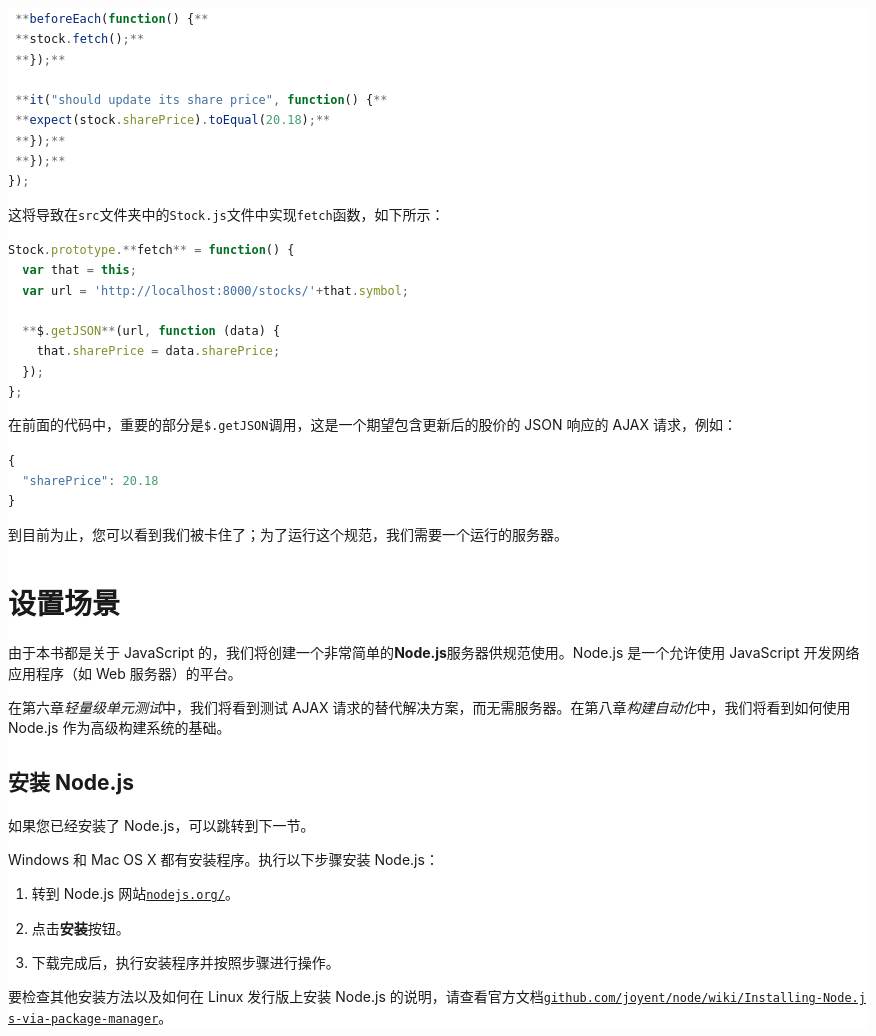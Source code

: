 ```js
 **beforeEach(function() {**
 **stock.fetch();**
 **});**

 **it("should update its share price", function() {**
 **expect(stock.sharePrice).toEqual(20.18);**
 **});**
 **});**
});
```

这将导致在`src`文件夹中的`Stock.js`文件中实现`fetch`函数，如下所示：

```js
Stock.prototype.**fetch** = function() {
  var that = this;
  var url = 'http://localhost:8000/stocks/'+that.symbol;

  **$.getJSON**(url, function (data) {
    that.sharePrice = data.sharePrice;
  });
};
```

在前面的代码中，重要的部分是`$.getJSON`调用，这是一个期望包含更新后的股价的 JSON 响应的 AJAX 请求，例如：

```js
{
  "sharePrice": 20.18
}
```

到目前为止，您可以看到我们被卡住了；为了运行这个规范，我们需要一个运行的服务器。

# 设置场景

由于本书都是关于 JavaScript 的，我们将创建一个非常简单的**Node.js**服务器供规范使用。Node.js 是一个允许使用 JavaScript 开发网络应用程序（如 Web 服务器）的平台。

在第六章*轻量级单元测试*中，我们将看到测试 AJAX 请求的替代解决方案，而无需服务器。在第八章*构建自动化*中，我们将看到如何使用 Node.js 作为高级构建系统的基础。

## 安装 Node.js

如果您已经安装了 Node.js，可以跳转到下一节。

Windows 和 Mac OS X 都有安装程序。执行以下步骤安装 Node.js：

1.  转到 Node.js 网站[`nodejs.org/`](http://nodejs.org/)。

1.  点击**安装**按钮。

1.  下载完成后，执行安装程序并按照步骤进行操作。

要检查其他安装方法以及如何在 Linux 发行版上安装 Node.js 的说明，请查看官方文档[`github.com/joyent/node/wiki/Installing-Node.js-via-package-manager`](https://github.com/joyent/node/wiki/Installing-Node.js-via-package-manager)。
